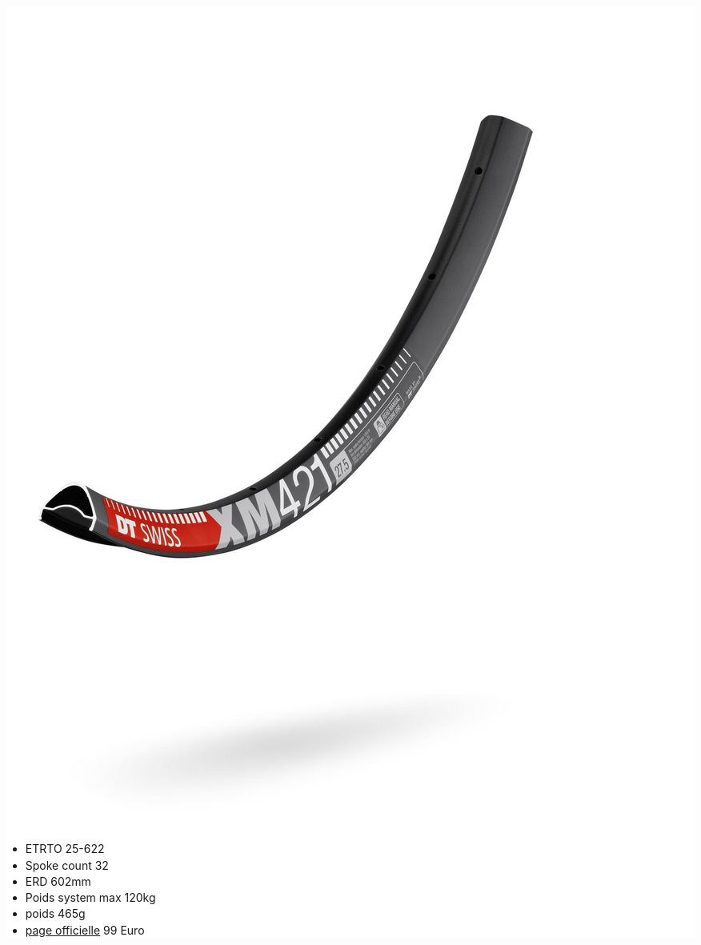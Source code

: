 ![DT Swiss XM 421](./pics/DT-Swiss-XM-421.jpg)
 - ETRTO 25-622
 - Spoke count 32
 - ERD 602mm
 - Poids system max 120kg
 - poids 465g
 - [page officielle](https://www.dtswiss.com/fr/composants/jantes-vtt/all-mountain/xm-421) 99 Euro
